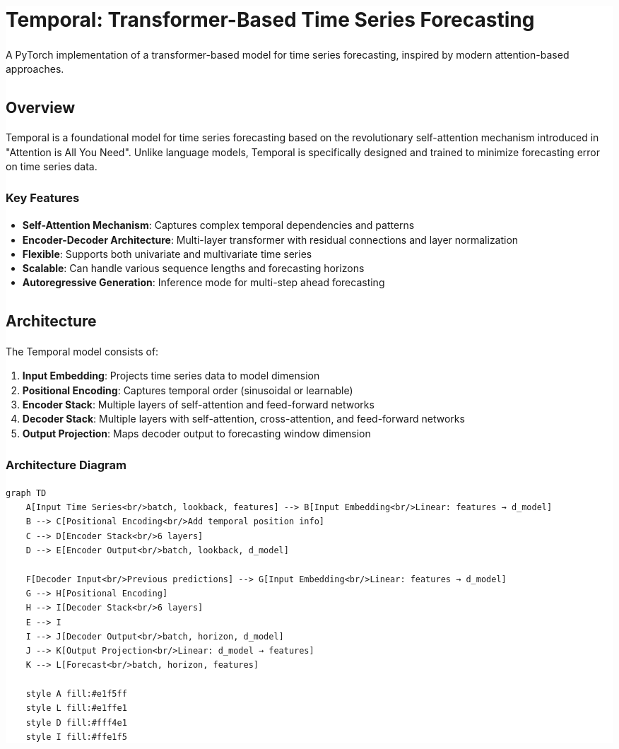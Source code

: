 # Temporal: Transformer-Based Time Series Forecasting

A PyTorch implementation of a transformer-based model for time series forecasting, inspired by modern attention-based approaches.

## Overview

Temporal is a foundational model for time series forecasting based on the revolutionary self-attention mechanism introduced in "Attention is All You Need". Unlike language models, Temporal is specifically designed and trained to minimize forecasting error on time series data.

### Key Features

- **Self-Attention Mechanism**: Captures complex temporal dependencies and patterns
- **Encoder-Decoder Architecture**: Multi-layer transformer with residual connections and layer normalization
- **Flexible**: Supports both univariate and multivariate time series
- **Scalable**: Can handle various sequence lengths and forecasting horizons
- **Autoregressive Generation**: Inference mode for multi-step ahead forecasting

## Architecture

The Temporal model consists of:

1. **Input Embedding**: Projects time series data to model dimension
2. **Positional Encoding**: Captures temporal order (sinusoidal or learnable)
3. **Encoder Stack**: Multiple layers of self-attention and feed-forward networks
4. **Decoder Stack**: Multiple layers with self-attention, cross-attention, and feed-forward networks
5. **Output Projection**: Maps decoder output to forecasting window dimension

### Architecture Diagram

```mermaid
graph TD
    A[Input Time Series<br/>batch, lookback, features] --> B[Input Embedding<br/>Linear: features → d_model]
    B --> C[Positional Encoding<br/>Add temporal position info]
    C --> D[Encoder Stack<br/>6 layers]
    D --> E[Encoder Output<br/>batch, lookback, d_model]

    F[Decoder Input<br/>Previous predictions] --> G[Input Embedding<br/>Linear: features → d_model]
    G --> H[Positional Encoding]
    H --> I[Decoder Stack<br/>6 layers]
    E --> I
    I --> J[Decoder Output<br/>batch, horizon, d_model]
    J --> K[Output Projection<br/>Linear: d_model → features]
    K --> L[Forecast<br/>batch, horizon, features]

    style A fill:#e1f5ff
    style L fill:#e1ffe1
    style D fill:#fff4e1
    style I fill:#ffe1f5
```
